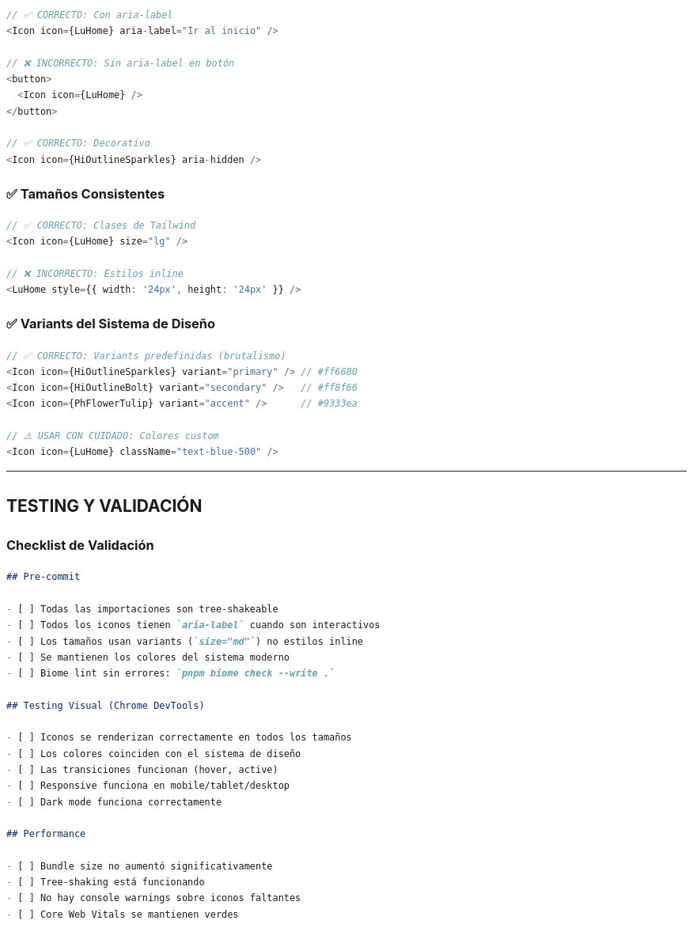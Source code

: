 ```typescript
// ✅ CORRECTO: Con aria-label
<Icon icon={LuHome} aria-label="Ir al inicio" />

// ❌ INCORRECTO: Sin aria-label en botón
<button>
  <Icon icon={LuHome} />
</button>

// ✅ CORRECTO: Decorativo
<Icon icon={HiOutlineSparkles} aria-hidden />
```

### ✅ Tamaños Consistentes

```typescript
// ✅ CORRECTO: Clases de Tailwind
<Icon icon={LuHome} size="lg" />

// ❌ INCORRECTO: Estilos inline
<LuHome style={{ width: '24px', height: '24px' }} />
```

### ✅ Variants del Sistema de Diseño

```typescript
// ✅ CORRECTO: Variants predefinidas (brutalismo)
<Icon icon={HiOutlineSparkles} variant="primary" /> // #ff6680
<Icon icon={HiOutlineBolt} variant="secondary" />   // #ff8f66
<Icon icon={PhFlowerTulip} variant="accent" />      // #9333ea

// ⚠️ USAR CON CUIDADO: Colores custom
<Icon icon={LuHome} className="text-blue-500" />
```

---

## **TESTING Y VALIDACIÓN**

### Checklist de Validación

```markdown
## Pre-commit

- [ ] Todas las importaciones son tree-shakeable
- [ ] Todos los iconos tienen `aria-label` cuando son interactivos
- [ ] Los tamaños usan variants (`size="md"`) no estilos inline
- [ ] Se mantienen los colores del sistema moderno
- [ ] Biome lint sin errores: `pnpm biome check --write .`

## Testing Visual (Chrome DevTools)

- [ ] Iconos se renderizan correctamente en todos los tamaños
- [ ] Los colores coinciden con el sistema de diseño
- [ ] Las transiciones funcionan (hover, active)
- [ ] Responsive funciona en mobile/tablet/desktop
- [ ] Dark mode funciona correctamente

## Performance

- [ ] Bundle size no aumentó significativamente
- [ ] Tree-shaking está funcionando
- [ ] No hay console warnings sobre iconos faltantes
- [ ] Core Web Vitals se mantienen verdes

```